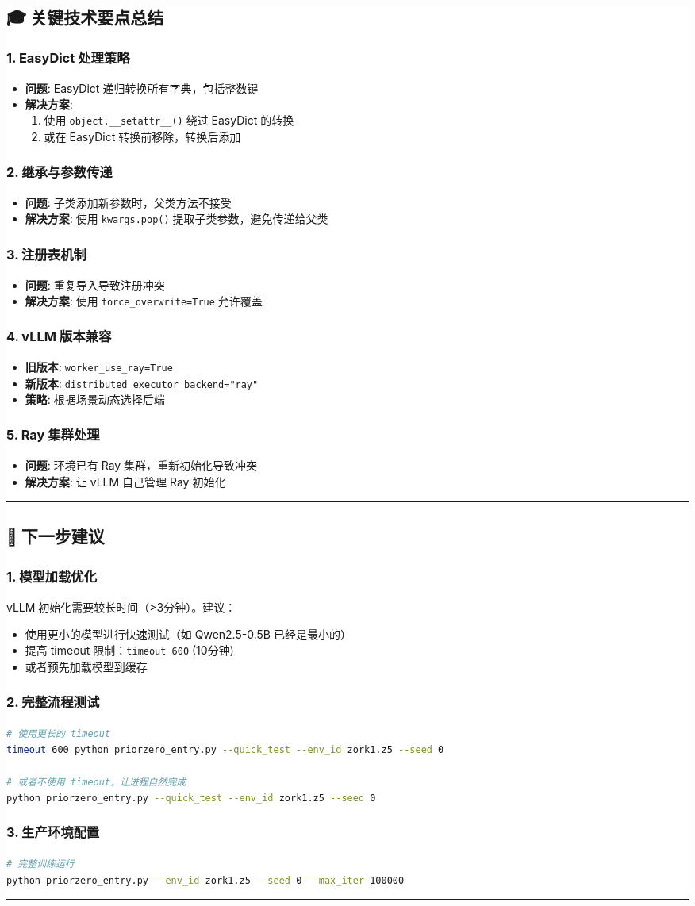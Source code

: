 
## 🎓 关键技术要点总结

### 1. **EasyDict 处理策略**
- **问题**: EasyDict 递归转换所有字典，包括整数键
- **解决方案**:
  1. 使用 `object.__setattr__()` 绕过 EasyDict 的转换
  2. 或在 EasyDict 转换前移除，转换后添加

### 2. **继承与参数传递**
- **问题**: 子类添加新参数时，父类方法不接受
- **解决方案**: 使用 `kwargs.pop()` 提取子类参数，避免传递给父类

### 3. **注册表机制**
- **问题**: 重复导入导致注册冲突
- **解决方案**: 使用 `force_overwrite=True` 允许覆盖

### 4. **vLLM 版本兼容**
- **旧版本**: `worker_use_ray=True`
- **新版本**: `distributed_executor_backend="ray"`
- **策略**: 根据场景动态选择后端

### 5. **Ray 集群处理**
- **问题**: 环境已有 Ray 集群，重新初始化导致冲突
- **解决方案**: 让 vLLM 自己管理 Ray 初始化

---

## 🚀 下一步建议

### 1. **模型加载优化**
vLLM 初始化需要较长时间（>3分钟）。建议：
- 使用更小的模型进行快速测试（如 Qwen2.5-0.5B 已经是最小的）
- 提高 timeout 限制：`timeout 600` (10分钟)
- 或者预先加载模型到缓存

### 2. **完整流程测试**
```bash
# 使用更长的 timeout
timeout 600 python priorzero_entry.py --quick_test --env_id zork1.z5 --seed 0

# 或者不使用 timeout，让进程自然完成
python priorzero_entry.py --quick_test --env_id zork1.z5 --seed 0
```

### 3. **生产环境配置**
```bash
# 完整训练运行
python priorzero_entry.py --env_id zork1.z5 --seed 0 --max_iter 100000
```

---